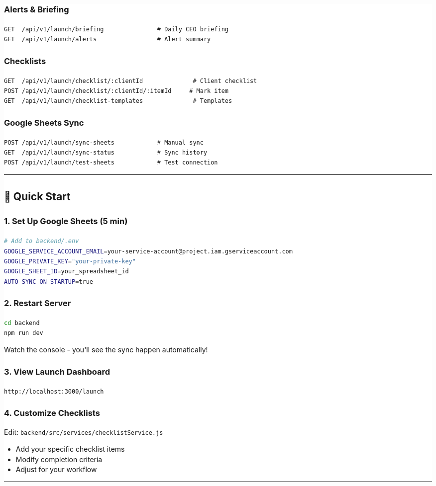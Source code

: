 ### Alerts & Briefing
```
GET  /api/v1/launch/briefing               # Daily CEO briefing
GET  /api/v1/launch/alerts                 # Alert summary
```

### Checklists
```
GET  /api/v1/launch/checklist/:clientId              # Client checklist
POST /api/v1/launch/checklist/:clientId/:itemId     # Mark item
GET  /api/v1/launch/checklist-templates              # Templates
```

### Google Sheets Sync
```
POST /api/v1/launch/sync-sheets            # Manual sync
GET  /api/v1/launch/sync-status            # Sync history
POST /api/v1/launch/test-sheets            # Test connection
```

---

## 🚀 Quick Start

### 1. Set Up Google Sheets (5 min)
```bash
# Add to backend/.env
GOOGLE_SERVICE_ACCOUNT_EMAIL=your-service-account@project.iam.gserviceaccount.com
GOOGLE_PRIVATE_KEY="your-private-key"
GOOGLE_SHEET_ID=your_spreadsheet_id
AUTO_SYNC_ON_STARTUP=true
```

### 2. Restart Server
```bash
cd backend
npm run dev
```

Watch the console - you'll see the sync happen automatically!

### 3. View Launch Dashboard
```
http://localhost:3000/launch
```

### 4. Customize Checklists
Edit: `backend/src/services/checklistService.js`
- Add your specific checklist items
- Modify completion criteria
- Adjust for your workflow

---